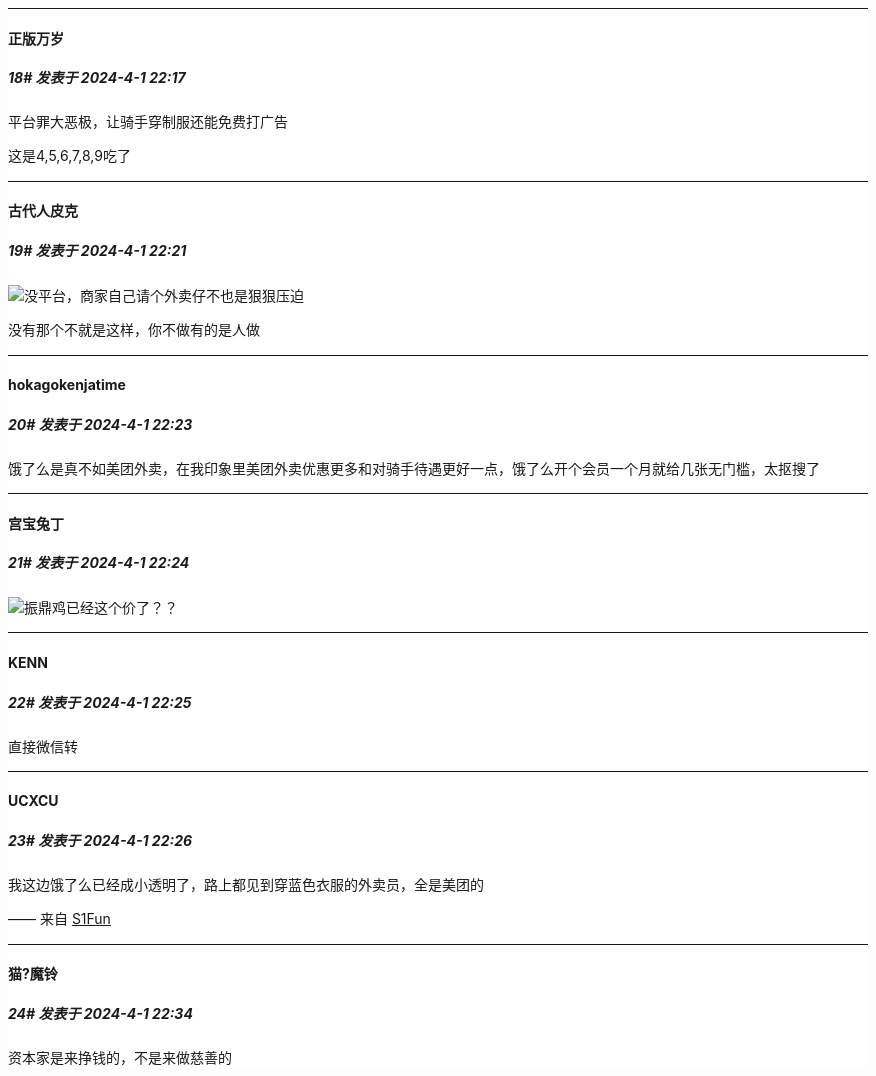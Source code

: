 *****

####  正版万岁  
##### 18#       发表于 2024-4-1 22:17

平台罪大恶极，让骑手穿制服还能免费打广告

这是4,5,6,7,8,9吃了

*****

####  古代人皮克  
##### 19#       发表于 2024-4-1 22:21

<img src="https://static.saraba1st.com/image/smiley/face2017/067.png" referrerpolicy="no-referrer">没平台，商家自己请个外卖仔不也是狠狠压迫

没有那个不就是这样，你不做有的是人做

*****

####  hokagokenjatime  
##### 20#       发表于 2024-4-1 22:23

饿了么是真不如美团外卖，在我印象里美团外卖优惠更多和对骑手待遇更好一点，饿了么开个会员一个月就给几张无门槛，太抠搜了

*****

####  宫宝兔丁  
##### 21#       发表于 2024-4-1 22:24

<img src="https://static.saraba1st.com/image/smiley/face2017/112.png" referrerpolicy="no-referrer">振鼎鸡已经这个价了？？

*****

####  KENN  
##### 22#       发表于 2024-4-1 22:25

直接微信转

*****

####  UCXCU  
##### 23#       发表于 2024-4-1 22:26

我这边饿了么已经成小透明了，路上都见到穿蓝色衣服的外卖员，全是美团的

—— 来自 [S1Fun](https://s1fun.koalcat.com)

*****

####  猫?魔铃  
##### 24#       发表于 2024-4-1 22:34

资本家是来挣钱的，不是来做慈善的
